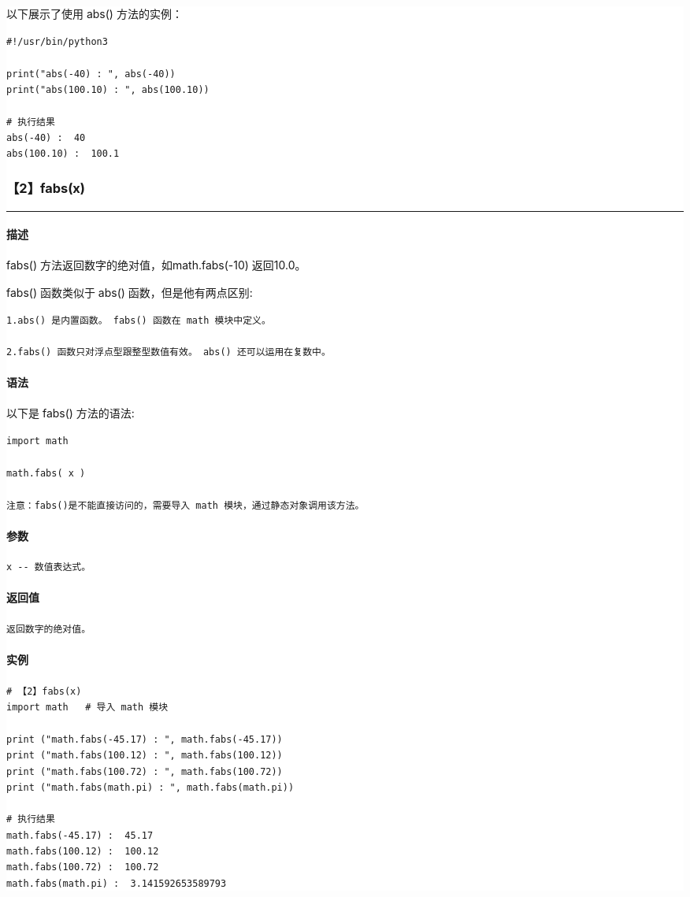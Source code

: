 以下展示了使用 abs() 方法的实例：

	#!/usr/bin/python3
	
	print("abs(-40) : ", abs(-40))
	print("abs(100.10) : ", abs(100.10))
	
	# 执行结果
	abs(-40) :  40
	abs(100.10) :  100.1
	
### 【2】fabs(x)
---

#### 描述

fabs() 方法返回数字的绝对值，如math.fabs(-10) 返回10.0。

fabs() 函数类似于 abs() 函数，但是他有两点区别:

    1.abs() 是内置函数。 fabs() 函数在 math 模块中定义。

    2.fabs() 函数只对浮点型跟整型数值有效。 abs() 还可以运用在复数中。

#### 语法

以下是 fabs() 方法的语法:

	import math
	
	math.fabs( x )
	
	注意：fabs()是不能直接访问的，需要导入 math 模块，通过静态对象调用该方法。

#### 参数

    x -- 数值表达式。

#### 返回值
	返回数字的绝对值。 

#### 实例

	# 【2】fabs(x)
	import math   # 导入 math 模块
	
	print ("math.fabs(-45.17) : ", math.fabs(-45.17))
	print ("math.fabs(100.12) : ", math.fabs(100.12))
	print ("math.fabs(100.72) : ", math.fabs(100.72))
	print ("math.fabs(math.pi) : ", math.fabs(math.pi))
	
	# 执行结果
	math.fabs(-45.17) :  45.17
	math.fabs(100.12) :  100.12
	math.fabs(100.72) :  100.72
	math.fabs(math.pi) :  3.141592653589793














